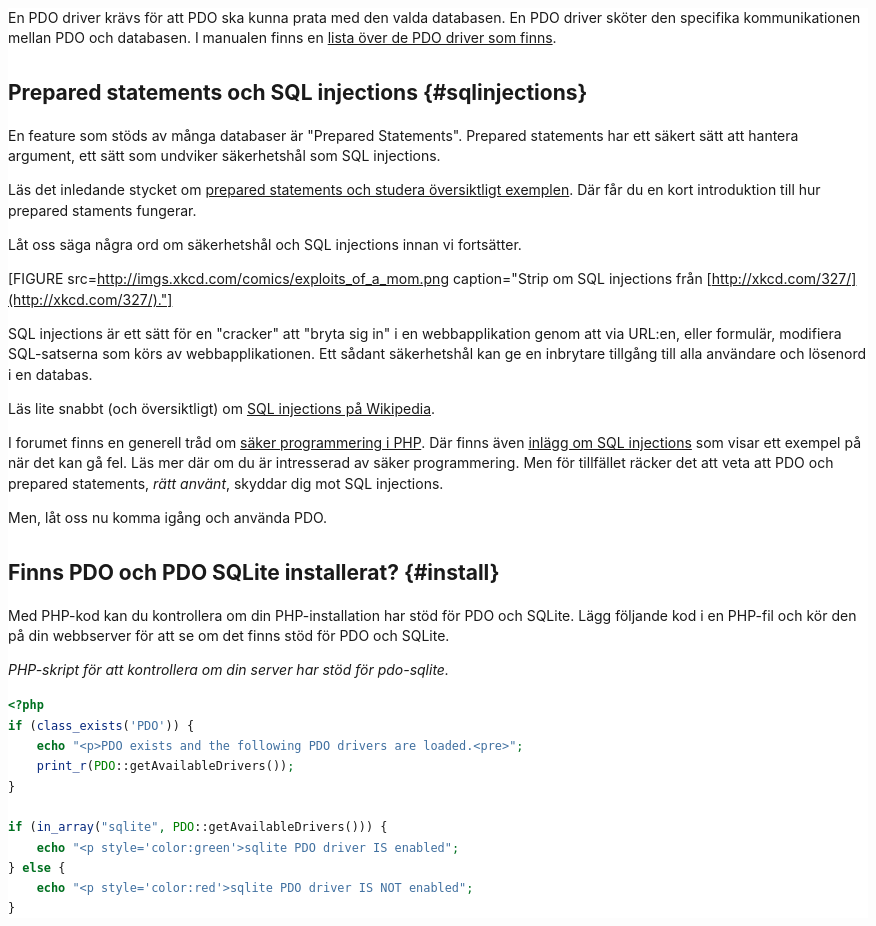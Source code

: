 En PDO driver krävs för att PDO ska kunna prata med den valda databasen. En PDO driver sköter den specifika kommunikationen mellan PDO och databasen. I manualen finns en [lista över de PDO driver som finns](http://php.net/manual/en/pdo.drivers.php).



Prepared statements och SQL injections {#sqlinjections}
--------------------------------------

En feature som stöds av många databaser är "Prepared Statements". Prepared statements har ett säkert sätt att hantera argument, ett sätt som undviker säkerhetshål som SQL injections.

Läs det inledande stycket om [prepared statements och studera översiktligt exemplen](http://www.php.net/manual/en/pdo.prepared-statements.php). Där får du en kort introduktion till hur prepared staments fungerar.

Låt oss säga några ord om säkerhetshål och SQL injections innan vi fortsätter.

[FIGURE src=http://imgs.xkcd.com/comics/exploits_of_a_mom.png caption="Strip om SQL injections från [http://xkcd.com/327/](http://xkcd.com/327/)."]

SQL injections är ett sätt för en "cracker" att "bryta sig in" i en webbapplikation genom att via URL:en, eller formulär, modifiera SQL-satserna som körs av webbapplikationen. Ett sådant säkerhetshål kan ge en inbrytare tillgång till alla användare och lösenord i en databas.

Läs lite snabbt (och översiktligt) om [SQL injections på Wikipedia](http://en.wikipedia.org/wiki/SQL_injection).

I forumet finns en generell tråd om [säker programmering i PHP](t/1702). Där finns även [inlägg om SQL injections](f/13580) som visar ett exempel på när det kan gå fel. Läs mer där om du är intresserad av säker programmering. Men för tillfället räcker det att veta att PDO och prepared statements, *rätt använt*, skyddar dig mot SQL injections.

Men, låt oss nu komma igång och använda PDO.



Finns PDO och PDO SQLite installerat? {#install}
--------------------------------------

Med PHP-kod kan du kontrollera om din PHP-installation har stöd för PDO och SQLite. Lägg följande kod i en PHP-fil och kör den på din webbserver för att se om det finns stöd för PDO och SQLite.

*PHP-skript för att kontrollera om din server har stöd för pdo-sqlite.*

```php
<?php
if (class_exists('PDO')) {
    echo "<p>PDO exists and the following PDO drivers are loaded.<pre>";
    print_r(PDO::getAvailableDrivers());
}

if (in_array("sqlite", PDO::getAvailableDrivers())) {
    echo "<p style='color:green'>sqlite PDO driver IS enabled";
} else {
    echo "<p style='color:red'>sqlite PDO driver IS NOT enabled";
}
```
